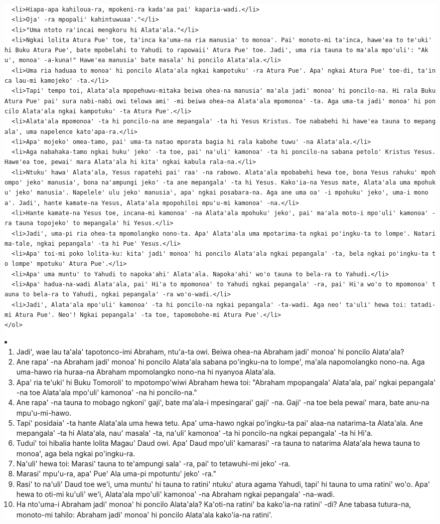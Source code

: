       <li>Hiapa-apa kahiloua-ra, mpokeni-ra kada'aa pai' kaparia-wadi.</li>
      <li>Oja' -ra mpopali' kahintuwuaa'."</li>
      <li>"Uma ntoto ra'incai mengkoru hi Alata'ala."</li>
      <li>Ngkai lolita Atura Pue' toe, ta'inca ka'uma-na ria manusia' to monoa'. Pai' monoto-mi ta'inca, hawe'ea to te'uki' hi Buku Atura Pue', bate mpobelahi to Yahudi to rapowaii' Atura Pue' toe. Jadi', uma ria tauna to ma'ala mpo'uli': "Aku', monoa' -a-kuna!" Hawe'ea manusia' bate masala' hi poncilo Alata'ala.</li>
      <li>Uma ria haduaa to monoa' hi poncilo Alata'ala ngkai kampotuku' -ra Atura Pue'. Apa' ngkai Atura Pue' toe-di, ta'inca lau-mi kamojeko' -ta.</li>
      <li>Tapi' tempo toi, Alata'ala mpopehuwu-mitaka beiwa ohea-na manusia' ma'ala jadi' monoa' hi poncilo-na. Hi rala Buku Atura Pue' pai' sura nabi-nabi owi telowa ami' -mi beiwa ohea-na Alata'ala mpomonoa' -ta. Aga uma-ta jadi' monoa' hi poncilo Alata'ala ngkai kampotuku' -ta Atura Pue'.</li>
      <li>Alata'ala mpomonoa' -ta hi poncilo-na ane mepangala' -ta hi Yesus Kristus. Toe nababehi hi hawe'ea tauna to mepangala', uma napelence kato'apa-ra.</li>
      <li>Apa' mojeko' omea-tamo, pai' uma-ta natao mporata bagia hi rala kabohe tuwu' -na Alata'ala.</li>
      <li>Aga nabahaka-tamo ngkai huku' jeko' -ta toe, pai' na'uli' kamonoa' -ta hi poncilo-na sabana petolo' Kristus Yesus. Hawe'ea toe, pewai' mara Alata'ala hi kita' ngkai kabula rala-na.</li>
      <li>Ntuku' hawa' Alata'ala, Yesus rapatehi pai' raa' -na rabowo. Alata'ala mpobabehi hewa toe, bona Yesus rahuku' mpohompo' jeko' manusia', bona na'ampungi jeko' -ta ane mepangala' -ta hi Yesus. Kako'ia-na Yesus mate, Alata'ala uma mpohuku' jeko' manusia'. Napelele' ulu jeko' manusia', apa' ngkai posabara-na. Aga ane uma oa' -i mpohuku' jeko', uma-i monoa'. Jadi', hante kamate-na Yesus, Alata'ala mpopohiloi mpu'u-mi kamonoa' -na.</li>
      <li>Hante kamate-na Yesus toe, incana-mi kamonoa' -na Alata'ala mpohuku' jeko', pai' ma'ala moto-i mpo'uli' kamonoa' -ra tauna topojeko' to mepangala' hi Yesus.</li>
      <li>Jadi', uma-pi ria ohea-ta mpomolangko nono-ta. Apa' Alata'ala uma mpotarima-ta ngkai po'ingku-ta to lompe'. Natarima-tale, ngkai pepangala' -ta hi Pue' Yesus.</li>
      <li>Apa' toi-mi poko lolita-ku: kita' jadi' monoa' hi poncilo Alata'ala ngkai pepangala' -ta, bela ngkai po'ingku-ta to lompe' mpotuku' Atura Pue'.</li>
      <li>Apa' uma muntu' to Yahudi to napoka'ahi' Alata'ala. Napoka'ahi' wo'o tauna to bela-ra to Yahudi.</li>
      <li>Apa' hadua-na-wadi Alata'ala, pai' Hi'a to mpomonoa' to Yahudi ngkai pepangala' -ra, pai' Hi'a wo'o to mpomonoa' tauna to bela-ra to Yahudi, ngkai pepangala' -ra wo'o-wadi.</li>
      <li>Jadi', Alata'ala mpo'uli' kamonoa' -ta hi poncilo-na ngkai pepangala' -ta-wadi. Aga neo' ta'uli' hewa toi: tatadi-mi Atura Pue'. Neo'! Ngkai pepangala' -ta toe, tapomobohe-mi Atura Pue'.</li>
    </ol>
  </li>
  <li>
    <ol>
      <li>Jadi', wae lau ta'ala' tapotonco-imi Abraham, ntu'a-ta owi. Beiwa ohea-na Abraham jadi' monoa' hi poncilo Alata'ala?</li>
      <li>Ane rapa' -na Abraham jadi' monoa' hi poncilo Alata'ala sabana po'ingku-na to lompe', ma'ala napomolangko nono-na. Aga uma-hawo ria huraa-na Abraham mpomolangko nono-na hi nyanyoa Alata'ala.</li>
      <li>Apa' ria te'uki' hi Buku Tomoroli' to mpotompo'wiwi Abraham hewa toi: "Abraham mpopangala' Alata'ala, pai' ngkai pepangala' -na toe Alata'ala mpo'uli' kamonoa' -na hi poncilo-na."</li>
      <li>Ane rapa' -na tauna to mobago ngkoni' gaji', bate ma'ala-i mpesingarai' gaji' -na. Gaji' -na toe bela pewai' mara, bate anu-na mpu'u-mi-hawo.</li>
      <li>Tapi' posidaia' -ta hante Alata'ala uma hewa tetu. Apa' uma-hawo ngkai po'ingku-ta pai' alaa-na natarima-ta Alata'ala. Ane mepangala' -ta hi Alata'ala, nau' masala' -ta, na'uli' kamonoa' -ta hi poncilo-na ngkai pepangala' -ta hi Hi'a.</li>
      <li>Tudui' toi hibalia hante lolita Magau' Daud owi. Apa' Daud mpo'uli' kamarasi' -ra tauna to natarima Alata'ala hewa tauna to monoa', aga bela ngkai po'ingku-ra.</li>
      <li>Na'uli' hewa toi: Marasi' tauna to te'ampungi sala' -ra, pai' to tetawuhi-mi jeko' -ra.</li>
      <li>Marasi' mpu'u-ra, apa' Pue' Ala uma-pi mpotuntu' jeko' -ra."</li>
      <li>Rasi' to na'uli' Daud toe we'i, uma muntu' hi tauna to ratini' ntuku' atura agama Yahudi, tapi' hi tauna to uma ratini' wo'o. Apa' hewa to oti-mi ku'uli' we'i, Alata'ala mpo'uli' kamonoa' -na Abraham ngkai pepangala' -na-wadi.</li>
      <li>Ha nto'uma-i Abraham jadi' monoa' hi poncilo Alata'ala? Ka'oti-na ratini' ba kako'ia-na ratini' -di? Ane tabasa tutura-na, monoto-mi tahilo: Abraham jadi' monoa' hi poncilo Alata'ala kako'ia-na ratini'.</li>